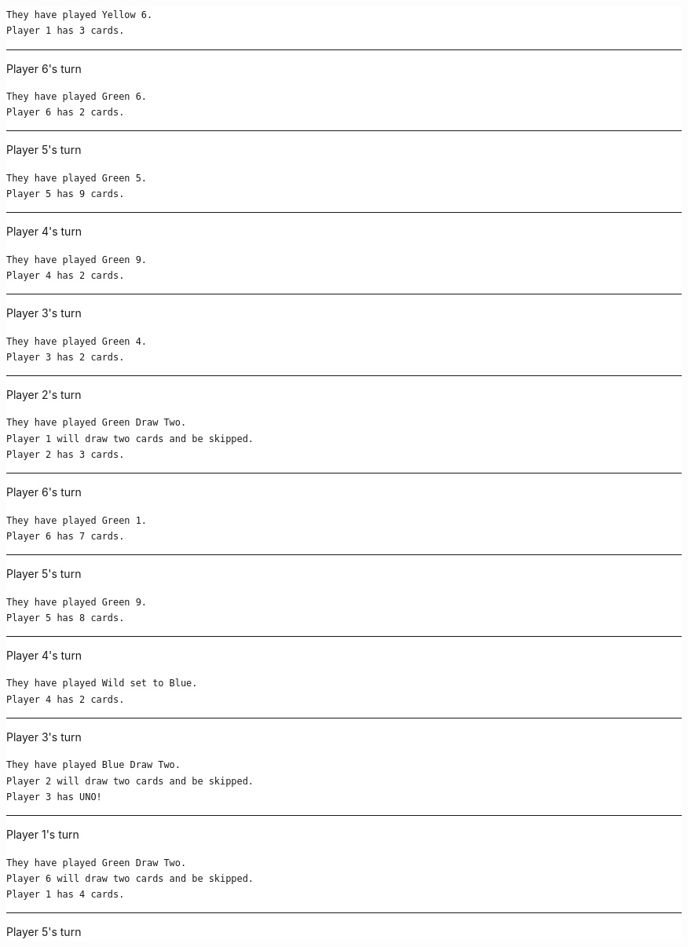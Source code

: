 	They have played Yellow 6.
	Player 1 has 3 cards.
--------------------
Player 6's turn

	They have played Green 6.
	Player 6 has 2 cards.
--------------------
Player 5's turn

	They have played Green 5.
	Player 5 has 9 cards.
--------------------
Player 4's turn

	They have played Green 9.
	Player 4 has 2 cards.
--------------------
Player 3's turn

	They have played Green 4.
	Player 3 has 2 cards.
--------------------
Player 2's turn

	They have played Green Draw Two.
	Player 1 will draw two cards and be skipped.
	Player 2 has 3 cards.
--------------------
Player 6's turn

	They have played Green 1.
	Player 6 has 7 cards.
--------------------
Player 5's turn

	They have played Green 9.
	Player 5 has 8 cards.
--------------------
Player 4's turn

	They have played Wild set to Blue.
	Player 4 has 2 cards.
--------------------
Player 3's turn

	They have played Blue Draw Two.
	Player 2 will draw two cards and be skipped.
	Player 3 has UNO!
--------------------
Player 1's turn

	They have played Green Draw Two.
	Player 6 will draw two cards and be skipped.
	Player 1 has 4 cards.
--------------------
Player 5's turn
